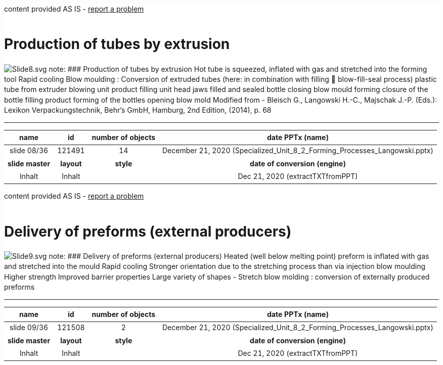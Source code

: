 
content provided AS IS - [report a problem](mailto:olivier.vitrac@agroparistech.fr)

# Production of tubes by extrusion
![Slide8.svg](./src_part1/Slide8.svg  "slide 8 of 36") 
note: ### Production of tubes by extrusion Hot tube is squeezed, inflated with gas and stretched into the forming tool Rapid cooling
Blow moulding : Conversion of extruded tubes (here: in combination with filling  blow-fill-seal process)
plastic tube from extruder
blowing unit
product
filling unit
head jaws
filled and sealed bottle
closing blow mould
forming closure of the bottle
filling product
forming of the bottles
opening blow mold
Modified from - Bleisch G., Langowski H.-C., Majschak J.-P. (Eds.): Lexikon Verpackungstechnik, Behr‘s GmbH, Hamburg, 2nd Edition, (2014), p. 68

---
|     **name**     |   **id**   | **number of objects** |      **date PPTx (name)**       |
| :--------------: | :--------: | :-------------------: | :-----------------------------: |
|        slide 08/36        |     121491     |          14           |            December 21, 2020 (Specialized_Unit_8_2_Forming_Processes_Langowski.pptx)            |
| **slide master** | **layout** |       **style**       | **date of conversion (engine)** |
|        Inhalt        |     Inhalt     |                     |             Dec 21, 2020 (extractTXTfromPPT)             |


content provided AS IS - [report a problem](mailto:olivier.vitrac@agroparistech.fr)

# Delivery of preforms (external producers)
![Slide9.svg](./src_part1/Slide9.svg  "slide 9 of 36") 
note: ### Delivery of preforms (external producers) Heated (well below melting point) preform is inflated with gas and stretched into the mould Rapid cooling Stronger orientation due to the stretching process than via injection blow moulding Higher strength Improved barrier properties Large variety of shapes - Stretch blow molding : conversion of externally produced preforms

---
|     **name**     |   **id**   | **number of objects** |      **date PPTx (name)**       |
| :--------------: | :--------: | :-------------------: | :-----------------------------: |
|        slide 09/36        |     121508     |          2           |            December 21, 2020 (Specialized_Unit_8_2_Forming_Processes_Langowski.pptx)            |
| **slide master** | **layout** |       **style**       | **date of conversion (engine)** |
|        Inhalt        |     Inhalt     |                     |             Dec 21, 2020 (extractTXTfromPPT)             |
